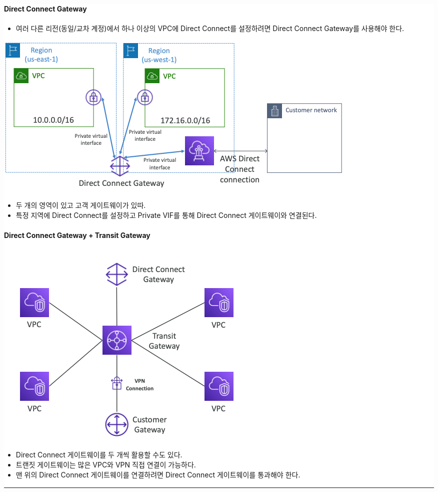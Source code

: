 #### Direct Connect Gateway

- 여러 다른 리전(동일/교차 계정)에서 하나 이상의 VPC에 Direct Connect를 설정하려면 Direct Connect Gateway를 사용해야 한다.

![39-direct-connect-gateway.png](images%2F39-direct-connect-gateway.png)

- 두 개의 영역이 있고 고객 게이트웨이가 있따.
- 특정 지역에 Direct Connect를 설정하고 Private VIF를 통해 Direct Connect 게이트웨이와 연결된다.

#### Direct Connect Gateway + Transit Gateway

![40-direct-connect-gateway-transit-gateway.png](images%2F40-direct-connect-gateway-transit-gateway.png)

- Direct Connect 게이트웨이를 두 개씩 활용할 수도 있다.
- 트랜짓 게이트웨이는 많은 VPC와 VPN 직접 연결이 가능하다.
- 맨 위의 Direct Connect 게이트웨이를 연결하려면 Direct Connect 게이트웨이를 통과해야 한다.

---
